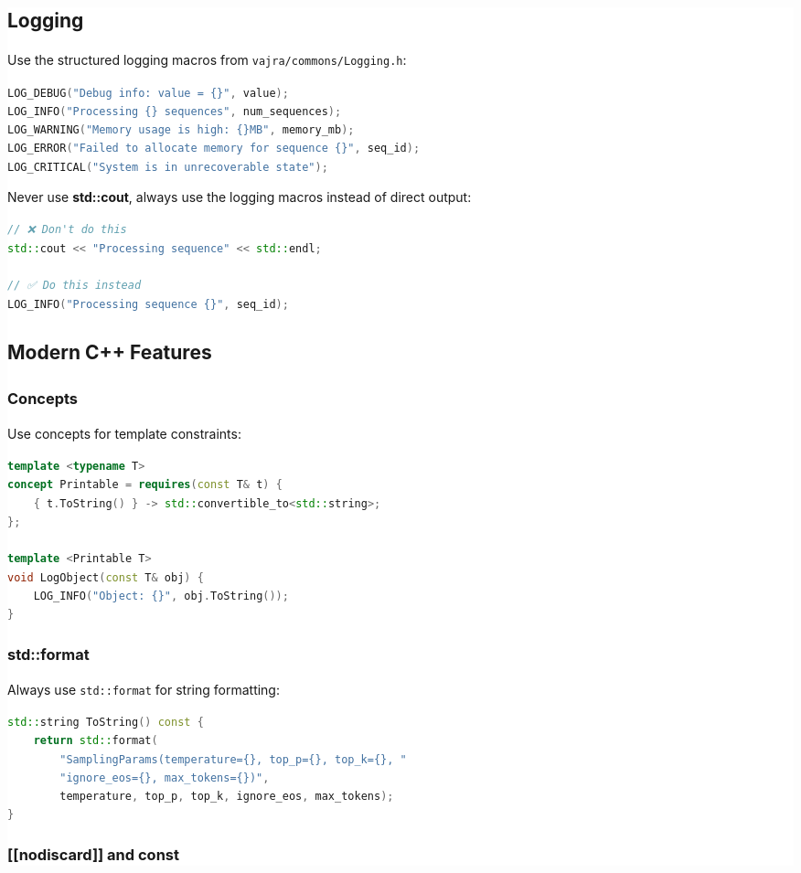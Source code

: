 ## Logging

Use the structured logging macros from `vajra/commons/Logging.h`:

```cpp
LOG_DEBUG("Debug info: value = {}", value);
LOG_INFO("Processing {} sequences", num_sequences);
LOG_WARNING("Memory usage is high: {}MB", memory_mb);
LOG_ERROR("Failed to allocate memory for sequence {}", seq_id);
LOG_CRITICAL("System is in unrecoverable state");
```
Never use **std::cout**, always use the logging macros instead of direct output:

```cpp
// ❌ Don't do this
std::cout << "Processing sequence" << std::endl;

// ✅ Do this instead
LOG_INFO("Processing sequence {}", seq_id);
```

## Modern C++ Features

### Concepts

Use concepts for template constraints:

```cpp
template <typename T>
concept Printable = requires(const T& t) {
    { t.ToString() } -> std::convertible_to<std::string>;
};

template <Printable T>
void LogObject(const T& obj) {
    LOG_INFO("Object: {}", obj.ToString());
}
```

### std::format

Always use `std::format` for string formatting:

```cpp
std::string ToString() const {
    return std::format(
        "SamplingParams(temperature={}, top_p={}, top_k={}, "
        "ignore_eos={}, max_tokens={})",
        temperature, top_p, top_k, ignore_eos, max_tokens);
}
```

### [[nodiscard]] and const
